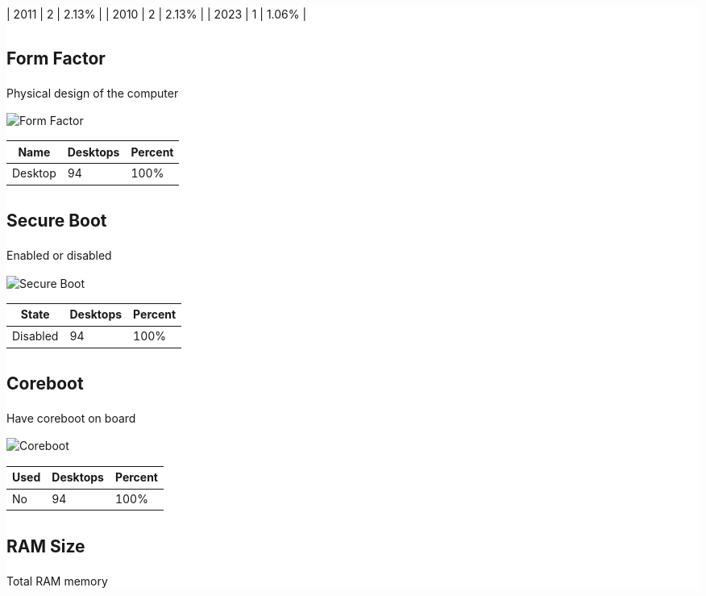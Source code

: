 | 2011 | 2        | 2.13%   |
| 2010 | 2        | 2.13%   |
| 2023 | 1        | 1.06%   |

Form Factor
-----------

Physical design of the computer

![Form Factor](./images/pie_chart/node_formfactor.svg)


| Name    | Desktops | Percent |
|---------|----------|---------|
| Desktop | 94       | 100%    |

Secure Boot
-----------

Enabled or disabled

![Secure Boot](./images/pie_chart/node_secureboot.svg)


| State    | Desktops | Percent |
|----------|----------|---------|
| Disabled | 94       | 100%    |

Coreboot
--------

Have coreboot on board

![Coreboot](./images/pie_chart/node_coreboot.svg)


| Used | Desktops | Percent |
|------|----------|---------|
| No   | 94       | 100%    |

RAM Size
--------

Total RAM memory
